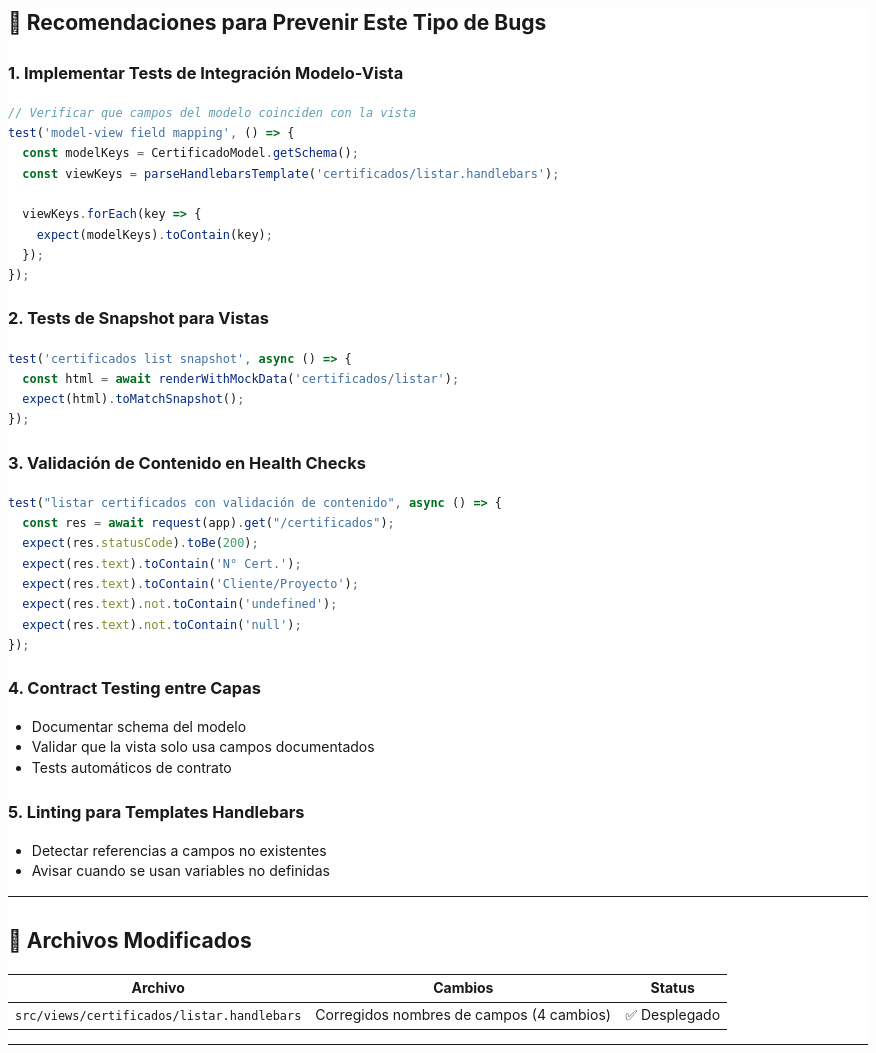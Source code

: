 
## 🎯 **Recomendaciones para Prevenir Este Tipo de Bugs**

### **1. Implementar Tests de Integración Modelo-Vista**
```javascript
// Verificar que campos del modelo coinciden con la vista
test('model-view field mapping', () => {
  const modelKeys = CertificadoModel.getSchema();
  const viewKeys = parseHandlebarsTemplate('certificados/listar.handlebars');
  
  viewKeys.forEach(key => {
    expect(modelKeys).toContain(key);
  });
});
```

### **2. Tests de Snapshot para Vistas**
```javascript
test('certificados list snapshot', async () => {
  const html = await renderWithMockData('certificados/listar');
  expect(html).toMatchSnapshot();
});
```

### **3. Validación de Contenido en Health Checks**
```javascript
test("listar certificados con validación de contenido", async () => {
  const res = await request(app).get("/certificados");
  expect(res.statusCode).toBe(200);
  expect(res.text).toContain('N° Cert.');
  expect(res.text).toContain('Cliente/Proyecto');
  expect(res.text).not.toContain('undefined');
  expect(res.text).not.toContain('null');
});
```

### **4. Contract Testing entre Capas**
- Documentar schema del modelo
- Validar que la vista solo usa campos documentados
- Tests automáticos de contrato

### **5. Linting para Templates Handlebars**
- Detectar referencias a campos no existentes
- Avisar cuando se usan variables no definidas

---

## 📝 **Archivos Modificados**

| Archivo | Cambios | Status |
|---------|---------|--------|
| `src/views/certificados/listar.handlebars` | Corregidos nombres de campos (4 cambios) | ✅ Desplegado |

---